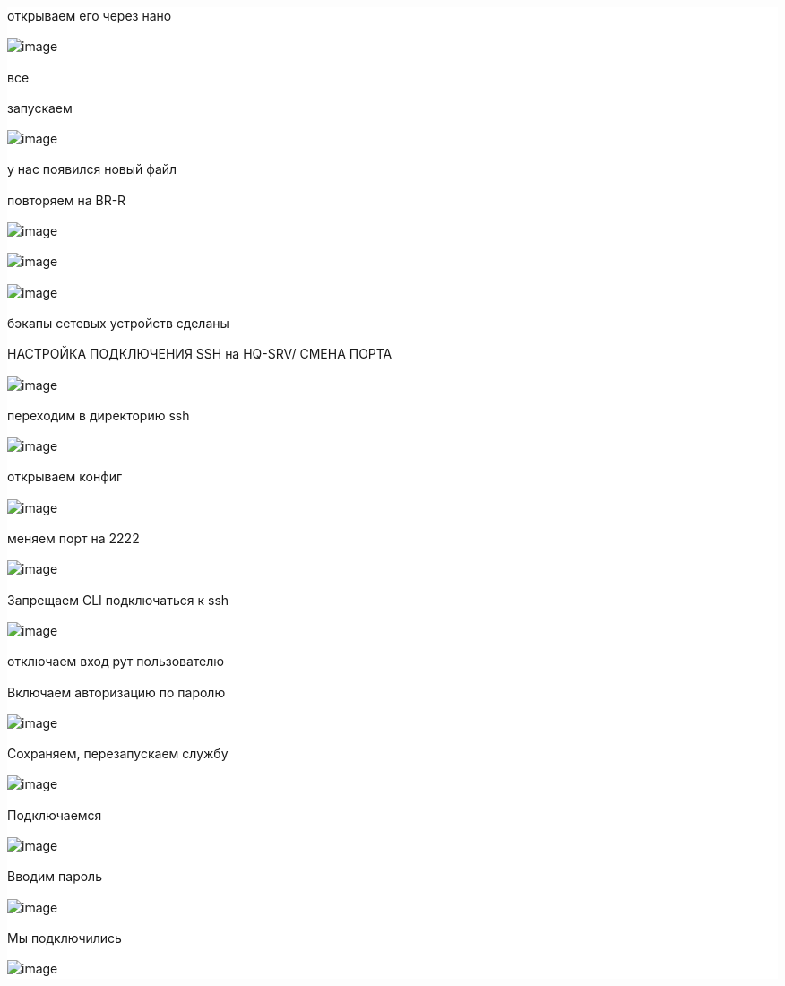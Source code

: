открываем его через нано

![image](https://github.com/vxsetup/vxdemo/assets/146210764/fc306084-6e3a-46a4-aa19-819bc48a4c93)

все 

запускаем

![image](https://github.com/vxsetup/vxdemo/assets/146210764/42e85b33-f935-4791-8bff-44654abba373)

у нас появился новый файл 

повторяем на BR-R

![image](https://github.com/vxsetup/vxdemo/assets/146210764/f9da4f27-69b0-4c43-9672-4a1aa6d1707f)

![image](https://github.com/vxsetup/vxdemo/assets/146210764/30fba0c1-886b-437d-aac6-c59b623e31c2)

![image](https://github.com/vxsetup/vxdemo/assets/146210764/a94b6ff5-3893-4618-9bdd-f016b4a96a6b)

бэкапы сетевых устройств сделаны

НАСТРОЙКА ПОДКЛЮЧЕНИЯ SSH на HQ-SRV/ СМЕНА ПОРТА

![image](https://github.com/vxsetup/vxdemo/assets/146210764/4e332bba-a904-4faf-82ef-bc680c5abe59)

переходим в директорию ssh

![image](https://github.com/vxsetup/vxdemo/assets/146210764/85c0055e-8b18-4f7b-a304-ba14b109acfd)

открываем конфиг

![image](https://github.com/vxsetup/vxdemo/assets/146210764/f7767dae-d349-4c22-a524-6180bafea5d6)

меняем порт на 2222

![image](https://github.com/vxsetup/vxdemo/assets/146210764/51aad3ee-c059-414e-aea8-0623bd81665e)

Запрещаем CLI подключаться к ssh

![image](https://github.com/vxsetup/vxdemo/assets/146210764/eb4018f4-69aa-4be9-b0a6-6e4fbb35ee63)

отключаем вход рут пользователю

Включаем авторизацию по паролю

![image](https://github.com/vxsetup/vxdemo/assets/146210764/1bbcd6bf-16c5-4037-aeeb-1fd8ddfa5c2f)

Сохраняем, перезапускаем службу

![image](https://github.com/vxsetup/vxdemo/assets/146210764/95e4e4a9-5021-4338-9dbd-2178f9896ec5)

Подключаемся 

![image](https://github.com/vxsetup/vxdemo/assets/146210764/ff2ff915-2615-4dc2-b455-f76cad483e53)

Вводим пароль

![image](https://github.com/vxsetup/vxdemo/assets/146210764/ac27b23f-2963-4161-a827-46893a73d58c)

Мы подключились

![image](https://github.com/vxsetup/vxdemo/assets/146210764/9526cf4f-c509-4a4c-b742-0a4d27d7da97)

